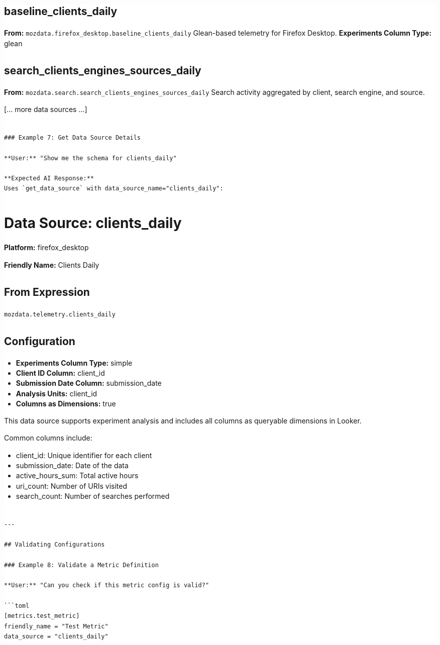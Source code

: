 ## baseline_clients_daily
**From:** `mozdata.firefox_desktop.baseline_clients_daily`
Glean-based telemetry for Firefox Desktop.
**Experiments Column Type:** glean

## search_clients_engines_sources_daily
**From:** `mozdata.search.search_clients_engines_sources_daily`
Search activity aggregated by client, search engine, and source.

[... more data sources ...]
```

### Example 7: Get Data Source Details

**User:** "Show me the schema for clients_daily"

**Expected AI Response:**
Uses `get_data_source` with data_source_name="clients_daily":

```
# Data Source: clients_daily

**Platform:** firefox_desktop

**Friendly Name:** Clients Daily

## From Expression

```sql
mozdata.telemetry.clients_daily
```

## Configuration

- **Experiments Column Type:** simple
- **Client ID Column:** client_id
- **Submission Date Column:** submission_date
- **Analysis Units:** client_id
- **Columns as Dimensions:** true

This data source supports experiment analysis and includes all columns as
queryable dimensions in Looker.

Common columns include:
- client_id: Unique identifier for each client
- submission_date: Date of the data
- active_hours_sum: Total active hours
- uri_count: Number of URIs visited
- search_count: Number of searches performed
```

---

## Validating Configurations

### Example 8: Validate a Metric Definition

**User:** "Can you check if this metric config is valid?"

```toml
[metrics.test_metric]
friendly_name = "Test Metric"
data_source = "clients_daily"
```